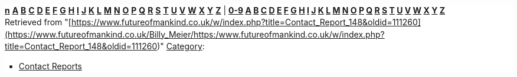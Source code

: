 [**n**](https://www.futureofmankind.co.uk/Billy_Meier/</Billy_Meier/Index#n> "Index") [**A**](https://www.futureofmankind.co.uk/Billy_Meier/</Billy_Meier/Index#A> "Index") [**B**](https://www.futureofmankind.co.uk/Billy_Meier/</Billy_Meier/Index#B> "Index") [**C**](https://www.futureofmankind.co.uk/Billy_Meier/</Billy_Meier/Index#C> "Index") [**D**](https://www.futureofmankind.co.uk/Billy_Meier/</Billy_Meier/Index#D> "Index") [**E**](https://www.futureofmankind.co.uk/Billy_Meier/</Billy_Meier/Index#E> "Index") [**F**](https://www.futureofmankind.co.uk/Billy_Meier/</Billy_Meier/Index#F> "Index") [**G**](https://www.futureofmankind.co.uk/Billy_Meier/</Billy_Meier/Index#G> "Index") [**H**](https://www.futureofmankind.co.uk/Billy_Meier/</Billy_Meier/Index#H> "Index") [**I**](https://www.futureofmankind.co.uk/Billy_Meier/</Billy_Meier/Index#I> "Index") [**J**](https://www.futureofmankind.co.uk/Billy_Meier/</Billy_Meier/Index#J> "Index") [**K**](https://www.futureofmankind.co.uk/Billy_Meier/</Billy_Meier/Index#K> "Index") [**L**](https://www.futureofmankind.co.uk/Billy_Meier/</Billy_Meier/Index#L> "Index") [**M**](https://www.futureofmankind.co.uk/Billy_Meier/</Billy_Meier/Index#M> "Index") [**N**](https://www.futureofmankind.co.uk/Billy_Meier/</Billy_Meier/Index#N> "Index") [**O**](https://www.futureofmankind.co.uk/Billy_Meier/</Billy_Meier/Index#O> "Index") [**P**](https://www.futureofmankind.co.uk/Billy_Meier/</Billy_Meier/Index#P> "Index") [**Q**](https://www.futureofmankind.co.uk/Billy_Meier/</Billy_Meier/Index#Q> "Index") [**R**](https://www.futureofmankind.co.uk/Billy_Meier/</Billy_Meier/Index#R> "Index") [**S**](https://www.futureofmankind.co.uk/Billy_Meier/</Billy_Meier/Index#S> "Index") [**T**](https://www.futureofmankind.co.uk/Billy_Meier/</Billy_Meier/Index#T> "Index") [**U**](https://www.futureofmankind.co.uk/Billy_Meier/</Billy_Meier/Index#U> "Index") [**V**](https://www.futureofmankind.co.uk/Billy_Meier/</Billy_Meier/Index#V> "Index") [**W**](https://www.futureofmankind.co.uk/Billy_Meier/</Billy_Meier/Index#W> "Index") [**X**](https://www.futureofmankind.co.uk/Billy_Meier/</Billy_Meier/Index#X> "Index") [**Y**](https://www.futureofmankind.co.uk/Billy_Meier/</Billy_Meier/Index#Y> "Index") [**Z**](https://www.futureofmankind.co.uk/Billy_Meier/</Billy_Meier/Index#Z> "Index") | **[0-9](https://www.futureofmankind.co.uk/Billy_Meier/</Billy_Meier/0-9> "0-9") [A](https://www.futureofmankind.co.uk/Billy_Meier/</Billy_Meier/A> "A") [B](https://www.futureofmankind.co.uk/Billy_Meier/</Billy_Meier/B> "B") [C](https://www.futureofmankind.co.uk/Billy_Meier/</Billy_Meier/C> "C") [D](https://www.futureofmankind.co.uk/Billy_Meier/</Billy_Meier/D> "D") [E](https://www.futureofmankind.co.uk/Billy_Meier/</Billy_Meier/E> "E") [F](https://www.futureofmankind.co.uk/Billy_Meier/</Billy_Meier/F> "F") [G](https://www.futureofmankind.co.uk/Billy_Meier/</Billy_Meier/G> "G") [H](https://www.futureofmankind.co.uk/Billy_Meier/</Billy_Meier/H> "H") [I](https://www.futureofmankind.co.uk/Billy_Meier/</w/index.php?title=I&action=edit&redlink=1> "I \(page does not exist\)") [J](https://www.futureofmankind.co.uk/Billy_Meier/</Billy_Meier/J> "J") [K](https://www.futureofmankind.co.uk/Billy_Meier/</Billy_Meier/K> "K") [L](https://www.futureofmankind.co.uk/Billy_Meier/</Billy_Meier/L> "L") [M](https://www.futureofmankind.co.uk/Billy_Meier/</Billy_Meier/M> "M") [N](https://www.futureofmankind.co.uk/Billy_Meier/</Billy_Meier/N> "N") [O](https://www.futureofmankind.co.uk/Billy_Meier/</Billy_Meier/O> "O") [P](https://www.futureofmankind.co.uk/Billy_Meier/</Billy_Meier/P> "P") [Q](https://www.futureofmankind.co.uk/Billy_Meier/</Billy_Meier/Q> "Q") [R](https://www.futureofmankind.co.uk/Billy_Meier/</Billy_Meier/R> "R") [S](https://www.futureofmankind.co.uk/Billy_Meier/</Billy_Meier/S> "S") [T](https://www.futureofmankind.co.uk/Billy_Meier/</Billy_Meier/T> "T") [U](https://www.futureofmankind.co.uk/Billy_Meier/</w/index.php?title=U&action=edit&redlink=1> "U \(page does not exist\)") [V](https://www.futureofmankind.co.uk/Billy_Meier/</Billy_Meier/V> "V") [W](https://www.futureofmankind.co.uk/Billy_Meier/</Billy_Meier/W> "W") [X](https://www.futureofmankind.co.uk/Billy_Meier/</w/index.php?title=X&action=edit&redlink=1> "X \(page does not exist\)") [Y](https://www.futureofmankind.co.uk/Billy_Meier/</w/index.php?title=Y&action=edit&redlink=1> "Y \(page does not exist\)") [Z](https://www.futureofmankind.co.uk/Billy_Meier/</w/index.php?title=Z&action=edit&redlink=1> "Z \(page does not exist\)")**  
Retrieved from "[https://www.futureofmankind.co.uk/w/index.php?title=Contact_Report_148&oldid=111260](https://www.futureofmankind.co.uk/Billy_Meier/<https:/www.futureofmankind.co.uk/w/index.php?title=Contact_Report_148&oldid=111260>)"
[Category](https://www.futureofmankind.co.uk/Billy_Meier/</Billy_Meier/Special:Categories> "Special:Categories"): 
  * [Contact Reports](https://www.futureofmankind.co.uk/Billy_Meier/</Billy_Meier/Category:Contact_Reports> "Category:Contact Reports")
